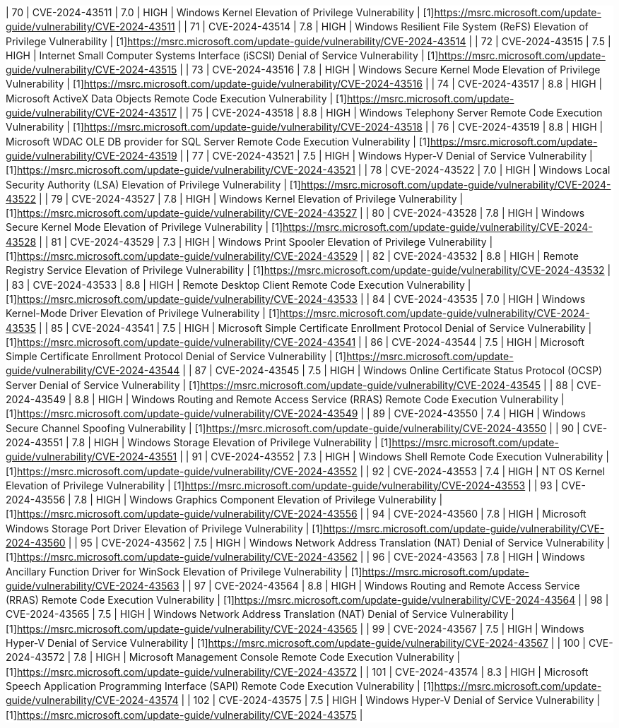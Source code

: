 | 70 | CVE-2024-43511 | 7.0  | HIGH | Windows Kernel Elevation of Privilege Vulnerability | [1]https://msrc.microsoft.com/update-guide/vulnerability/CVE-2024-43511 |
| 71 | CVE-2024-43514 | 7.8  | HIGH | Windows Resilient File System (ReFS) Elevation of Privilege Vulnerability | [1]https://msrc.microsoft.com/update-guide/vulnerability/CVE-2024-43514 |
| 72 | CVE-2024-43515 | 7.5  | HIGH | Internet Small Computer Systems Interface (iSCSI) Denial of Service Vulnerability | [1]https://msrc.microsoft.com/update-guide/vulnerability/CVE-2024-43515 |
| 73 | CVE-2024-43516 | 7.8  | HIGH | Windows Secure Kernel Mode Elevation of Privilege Vulnerability | [1]https://msrc.microsoft.com/update-guide/vulnerability/CVE-2024-43516 |
| 74 | CVE-2024-43517 | 8.8  | HIGH | Microsoft ActiveX Data Objects Remote Code Execution Vulnerability | [1]https://msrc.microsoft.com/update-guide/vulnerability/CVE-2024-43517 |
| 75 | CVE-2024-43518 | 8.8  | HIGH | Windows Telephony Server Remote Code Execution Vulnerability | [1]https://msrc.microsoft.com/update-guide/vulnerability/CVE-2024-43518 |
| 76 | CVE-2024-43519 | 8.8  | HIGH | Microsoft WDAC OLE DB provider for SQL Server Remote Code Execution Vulnerability | [1]https://msrc.microsoft.com/update-guide/vulnerability/CVE-2024-43519 |
| 77 | CVE-2024-43521 | 7.5  | HIGH | Windows Hyper-V Denial of Service Vulnerability | [1]https://msrc.microsoft.com/update-guide/vulnerability/CVE-2024-43521 |
| 78 | CVE-2024-43522 | 7.0  | HIGH | Windows Local Security Authority (LSA) Elevation of Privilege Vulnerability | [1]https://msrc.microsoft.com/update-guide/vulnerability/CVE-2024-43522 |
| 79 | CVE-2024-43527 | 7.8  | HIGH | Windows Kernel Elevation of Privilege Vulnerability | [1]https://msrc.microsoft.com/update-guide/vulnerability/CVE-2024-43527 |
| 80 | CVE-2024-43528 | 7.8  | HIGH | Windows Secure Kernel Mode Elevation of Privilege Vulnerability | [1]https://msrc.microsoft.com/update-guide/vulnerability/CVE-2024-43528 |
| 81 | CVE-2024-43529 | 7.3  | HIGH | Windows Print Spooler Elevation of Privilege Vulnerability | [1]https://msrc.microsoft.com/update-guide/vulnerability/CVE-2024-43529 |
| 82 | CVE-2024-43532 | 8.8  | HIGH | Remote Registry Service Elevation of Privilege Vulnerability | [1]https://msrc.microsoft.com/update-guide/vulnerability/CVE-2024-43532 |
| 83 | CVE-2024-43533 | 8.8  | HIGH | Remote Desktop Client Remote Code Execution Vulnerability | [1]https://msrc.microsoft.com/update-guide/vulnerability/CVE-2024-43533 |
| 84 | CVE-2024-43535 | 7.0  | HIGH | Windows Kernel-Mode Driver Elevation of Privilege Vulnerability | [1]https://msrc.microsoft.com/update-guide/vulnerability/CVE-2024-43535 |
| 85 | CVE-2024-43541 | 7.5  | HIGH | Microsoft Simple Certificate Enrollment Protocol Denial of Service Vulnerability | [1]https://msrc.microsoft.com/update-guide/vulnerability/CVE-2024-43541 |
| 86 | CVE-2024-43544 | 7.5  | HIGH | Microsoft Simple Certificate Enrollment Protocol Denial of Service Vulnerability | [1]https://msrc.microsoft.com/update-guide/vulnerability/CVE-2024-43544 |
| 87 | CVE-2024-43545 | 7.5  | HIGH | Windows Online Certificate Status Protocol (OCSP) Server Denial of Service Vulnerability | [1]https://msrc.microsoft.com/update-guide/vulnerability/CVE-2024-43545 |
| 88 | CVE-2024-43549 | 8.8  | HIGH | Windows Routing and Remote Access Service (RRAS) Remote Code Execution Vulnerability | [1]https://msrc.microsoft.com/update-guide/vulnerability/CVE-2024-43549 |
| 89 | CVE-2024-43550 | 7.4  | HIGH | Windows Secure Channel Spoofing Vulnerability | [1]https://msrc.microsoft.com/update-guide/vulnerability/CVE-2024-43550 |
| 90 | CVE-2024-43551 | 7.8  | HIGH | Windows Storage Elevation of Privilege Vulnerability | [1]https://msrc.microsoft.com/update-guide/vulnerability/CVE-2024-43551 |
| 91 | CVE-2024-43552 | 7.3  | HIGH | Windows Shell Remote Code Execution Vulnerability | [1]https://msrc.microsoft.com/update-guide/vulnerability/CVE-2024-43552 |
| 92 | CVE-2024-43553 | 7.4  | HIGH | NT OS Kernel Elevation of Privilege Vulnerability | [1]https://msrc.microsoft.com/update-guide/vulnerability/CVE-2024-43553 |
| 93 | CVE-2024-43556 | 7.8  | HIGH | Windows Graphics Component Elevation of Privilege Vulnerability | [1]https://msrc.microsoft.com/update-guide/vulnerability/CVE-2024-43556 |
| 94 | CVE-2024-43560 | 7.8  | HIGH | Microsoft Windows Storage Port Driver Elevation of Privilege Vulnerability | [1]https://msrc.microsoft.com/update-guide/vulnerability/CVE-2024-43560 |
| 95 | CVE-2024-43562 | 7.5  | HIGH | Windows Network Address Translation (NAT) Denial of Service Vulnerability | [1]https://msrc.microsoft.com/update-guide/vulnerability/CVE-2024-43562 |
| 96 | CVE-2024-43563 | 7.8  | HIGH | Windows Ancillary Function Driver for WinSock Elevation of Privilege Vulnerability | [1]https://msrc.microsoft.com/update-guide/vulnerability/CVE-2024-43563 |
| 97 | CVE-2024-43564 | 8.8  | HIGH | Windows Routing and Remote Access Service (RRAS) Remote Code Execution Vulnerability | [1]https://msrc.microsoft.com/update-guide/vulnerability/CVE-2024-43564 |
| 98 | CVE-2024-43565 | 7.5  | HIGH | Windows Network Address Translation (NAT) Denial of Service Vulnerability | [1]https://msrc.microsoft.com/update-guide/vulnerability/CVE-2024-43565 |
| 99 | CVE-2024-43567 | 7.5  | HIGH | Windows Hyper-V Denial of Service Vulnerability | [1]https://msrc.microsoft.com/update-guide/vulnerability/CVE-2024-43567 |
| 100 | CVE-2024-43572 | 7.8  | HIGH | Microsoft Management Console Remote Code Execution Vulnerability | [1]https://msrc.microsoft.com/update-guide/vulnerability/CVE-2024-43572 |
| 101 | CVE-2024-43574 | 8.3  | HIGH | Microsoft Speech Application Programming Interface (SAPI) Remote Code Execution Vulnerability | [1]https://msrc.microsoft.com/update-guide/vulnerability/CVE-2024-43574 |
| 102 | CVE-2024-43575 | 7.5  | HIGH | Windows Hyper-V Denial of Service Vulnerability | [1]https://msrc.microsoft.com/update-guide/vulnerability/CVE-2024-43575 |